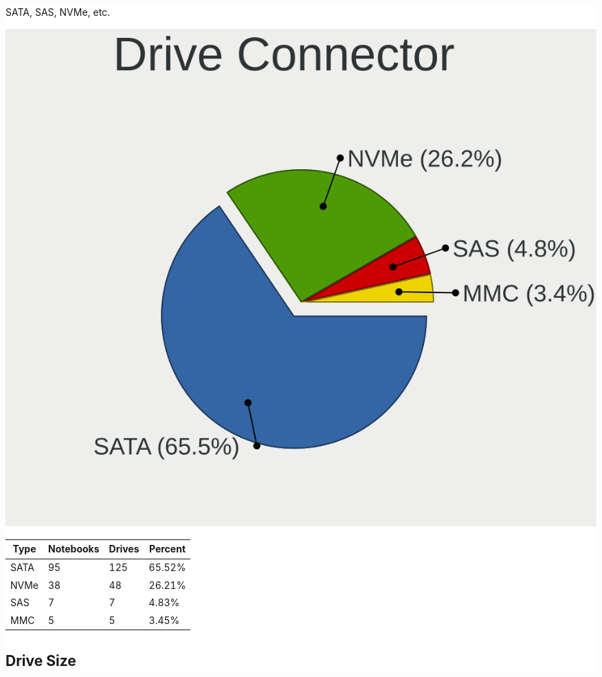 SATA, SAS, NVMe, etc.

![Drive Connector](./images/pie_chart/drive_bus.svg)


| Type | Notebooks | Drives | Percent |
|------|-----------|--------|---------|
| SATA | 95        | 125    | 65.52%  |
| NVMe | 38        | 48     | 26.21%  |
| SAS  | 7         | 7      | 4.83%   |
| MMC  | 5         | 5      | 3.45%   |

Drive Size
----------

